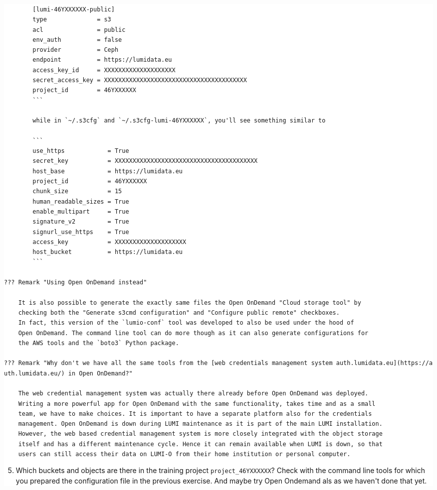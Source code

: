             [lumi-46YXXXXXX-public]
            type              = s3
            acl               = public
            env_auth          = false
            provider          = Ceph
            endpoint          = https://lumidata.eu
            access_key_id     = XXXXXXXXXXXXXXXXXXXX
            secret_access_key = XXXXXXXXXXXXXXXXXXXXXXXXXXXXXXXXXXXXXXXX
            project_id        = 46YXXXXXX
            ```

            while in `~/.s3cfg` and `~/.s3cfg-lumi-46YXXXXXX`, you'll see something similar to

            ```
            use_https            = True
            secret_key           = XXXXXXXXXXXXXXXXXXXXXXXXXXXXXXXXXXXXXXXX
            host_base            = https://lumidata.eu
            project_id           = 46YXXXXXX
            chunk_size           = 15
            human_readable_sizes = True
            enable_multipart     = True
            signature_v2         = True
            signurl_use_https    = True
            access_key           = XXXXXXXXXXXXXXXXXXXX
            host_bucket          = https://lumidata.eu
            ```

    ??? Remark "Using Open OnDemand instead"

        It is also possible to generate the exactly same files the Open OnDemand "Cloud storage tool" by
        checking both the "Generate s3cmd configuration" and "Configure public remote" checkboxes.
        In fact, this version of the `lumio-conf` tool was developed to also be used under the hood of
        Open OnDemand. The command line tool can do more though as it can also generate configurations for
        the AWS tools and the `boto3` Python package.

    ??? Remark "Why don't we have all the same tools from the [web credentials management system auth.lumidata.eu](https://auth.lumidata.eu/) in Open OnDemand?"

        The web credential management system was actually there already before Open OnDemand was deployed.
        Writing a more powerful app for Open OnDemand with the same functionality, takes time and as a small
        team, we have to make choices. It is important to have a separate platform also for the credentials
        management. Open OnDemand is down during LUMI maintenance as it is part of the main LUMI installation.
        However, the web based credential management system is more closely integrated with the object storage
        itself and has a different maintenance cycle. Hence it can remain available when LUMI is down, so that
        users can still access their data on LUMI-O from their home institution or personal computer.

5.  Which buckets and objects are there in the training project `project_46YXXXXXX`? Check with the command line
    tools for which you prepared the configuration file in the previous exercise.
    And maybe try Open Ondemand als as we haven't done that yet.
